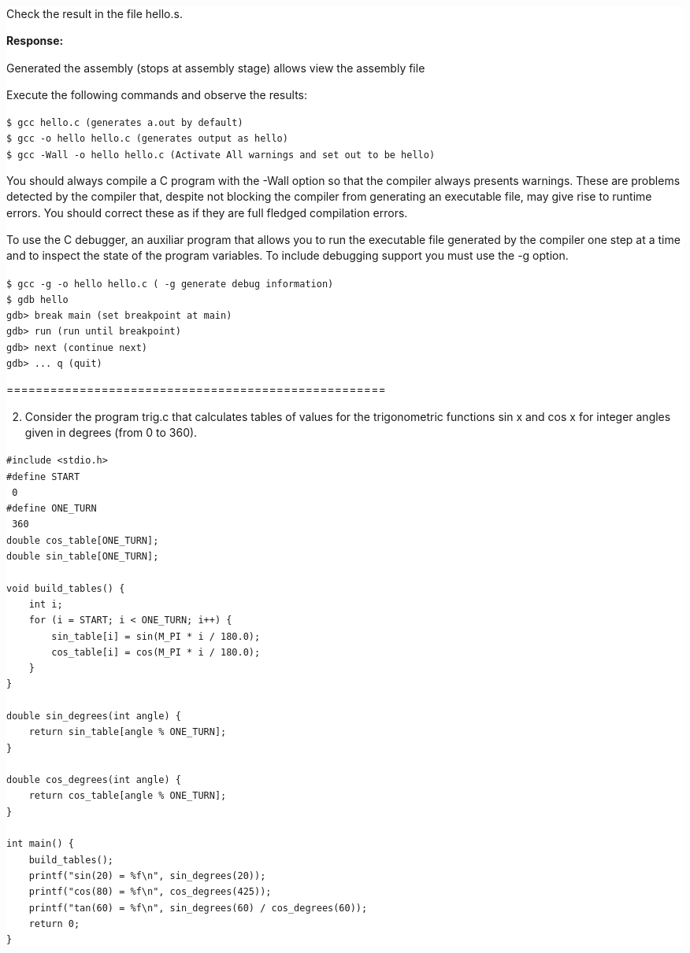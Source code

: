 Check the result in the file hello.s.

**Response:**

Generated the assembly (stops at assembly stage) allows view the assembly file

Execute the following commands and observe the results:
```
$ gcc hello.c (generates a.out by default)
$ gcc -o hello hello.c (generates output as hello)
$ gcc -Wall -o hello hello.c (Activate All warnings and set out to be hello)
```

You should always compile a C program with the -Wall option so that the compiler always
presents warnings. These are problems detected by the compiler that, despite not blocking
the compiler from generating an executable file, may give rise to runtime errors. You
should correct these as if they are full fledged compilation errors.

To use the C debugger, an auxiliar program that allows you to run the executable file
generated by the compiler one step at a time and to inspect the state of the program
variables. To include debugging support you must use the -g option.
```
$ gcc -g -o hello hello.c ( -g generate debug information)
$ gdb hello
gdb> break main (set breakpoint at main)
gdb> run (run until breakpoint)
gdb> next (continue next)
gdb> ... q (quit)
```
====================================================


2. Consider the program trig.c that calculates tables of values for the trigonometric
functions sin x and cos x for integer angles given in degrees (from 0 to 360).

```
#include <stdio.h>
#define START
 0
#define ONE_TURN
 360
double cos_table[ONE_TURN];
double sin_table[ONE_TURN];

void build_tables() {
    int i;
    for (i = START; i < ONE_TURN; i++) {
        sin_table[i] = sin(M_PI * i / 180.0);
        cos_table[i] = cos(M_PI * i / 180.0);
    }
}

double sin_degrees(int angle) {
    return sin_table[angle % ONE_TURN];
}

double cos_degrees(int angle) {
    return cos_table[angle % ONE_TURN];
}

int main() {
    build_tables();
    printf("sin(20) = %f\n", sin_degrees(20));
    printf("cos(80) = %f\n", cos_degrees(425));
    printf("tan(60) = %f\n", sin_degrees(60) / cos_degrees(60));
    return 0;
}
````
